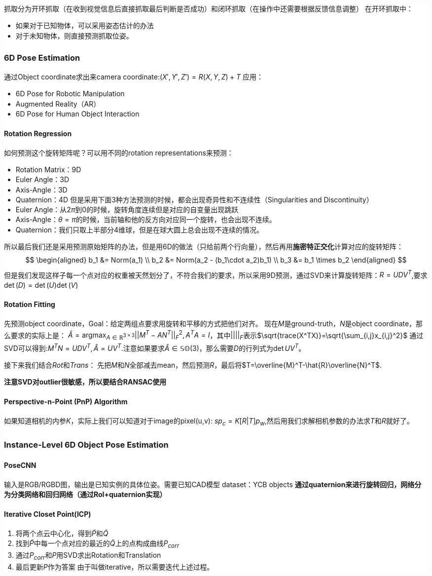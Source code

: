 抓取分为开环抓取（在收到视觉信息后直接抓取最后判断是否成功）和闭环抓取（在操作中还需要根据反馈信息调整）
在开环抓取中：
- 如果对于已知物体，可以采用姿态估计的办法
- 对于未知物体，则直接预测抓取位姿。

### 6D Pose Estimation
通过Object coordinate求出来camera coordinate:$(X',Y',Z') = R(X,Y,Z) + T$
应用：
- 6D Pose for Robotic Manipulation
- Augmented Reality（AR）
- 6D Pose for Human Object Interaction
#### Rotation Regression
如何预测这个旋转矩阵呢？可以用不同的rotation representations来预测：
- Rotation Matrix：9D
- Euler Angle：3D
- Axis-Angle：3D
- Quaternion：4D
但是采用下面3种方法预测的时候，都会出现奇异性和不连续性（Singularities and Discontinuity）
- Euler Angle：从$2\pi$到$0$的时候，旋转角度连续但是对应的自变量出现跳跃
- Axis-Angle：$\theta=\pi$的时候，当前轴和他的反方向对应同一个旋转，也会出现不连续。
- Quaternion：我们只取上半部分4维球，但是在球大圆上总会出现不连续的情况。

所以最后我们还是采用预测原始矩阵的办法，但是用6D的做法（只给前两个行向量），然后再用**施密特正交化**计算对应的旋转矩阵：
$$
\begin{aligned}
b_1 &= Norm(a_1) \\ 
b_2 &= Norm(a_2 - (b_1\cdot a_2)b_1) \\
b_3 &= b_1 \times b_2
\end{aligned}
$$
但是我们发现这样子每一个点对应的权重被天然划分了，不符合我们的要求，所以采用9D预测，通过SVD来计算旋转矩阵：$R=UDV^T$,要求$\det(D)=\det(U)\det(V)$
#### Rotation Fitting

先预测object coordinate，Goal：给定两组点要求用旋转和平移的方式把他们对齐。
现在$M$是ground-truth，$N$是object coordinate，那么要求的实际上是：
$\hat A = \text{argmax}_{A\in\mathbb{R}^{3\times 3}}||M^T-AN^T||_F^2,A^TA=I$，其中$||||_F$表示$\sqrt{trace(X^TX)}=\sqrt{\sum_{i,j}x_{i,j}^2}$
通过SVD可以得到:$M^TN=UDV^T, \hat A=UV^T$.注意如果要求$\hat A\in \mathbb{SO}(3)$，那么需要$D$的行列式为$\det UV^T$。

接下来我们结合$Rot$和$Trans$：
先把$M$和$N$全部减去mean，然后预测$R$，最后将$T=\overline{M}^T-\hat{R}\overline{N}^T$.

**注意SVD对outlier很敏感，所以要结合RANSAC使用**

#### Perspective-n-Point (PnP) Algorithm
如果知道相机的内参$K$，实际上我们可以知道对于image的pixel(u,v):
$sp_c=K[R|T]p_w$,然后用我们求解相机参数的办法求$T$和$R$就好了。

### Instance-Level 6D Object Pose Estimation
#### PoseCNN
输入是RGB/RGBD图，输出是已知实例的具体位姿。需要已知CAD模型
dataset：YCB objects
**通过quaternion来进行旋转回归，网络分为分类网络和回归网络（通过Rol+quaternion实现）**
#### Iterative Closet Point(ICP)
1. 将两个点云中心化，得到$\widetilde{P}$和$\widetilde{Q}$
2. 找到$\widetilde{P}$中每一个点对应的最近的$\widetilde{Q}$上的点构成曲线$P_{corr}$
3. 通过$P_{corr}$和$P$用SVD求出Rotation和Translation
4. 最后更新$P$作为答案
由于叫做iterative，所以需要迭代上述过程。
